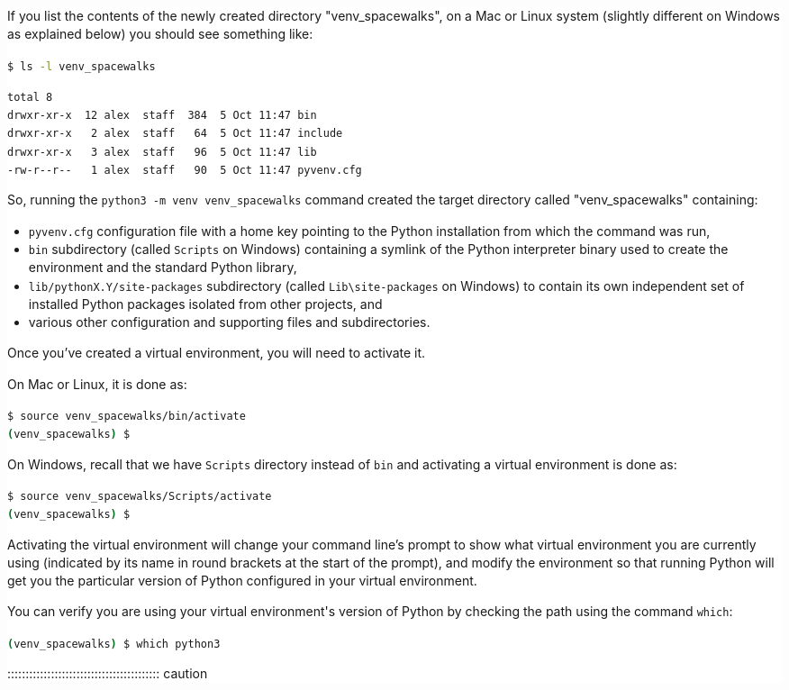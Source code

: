 If you list the contents of the newly created directory "venv_spacewalks", on a Mac or Linux system
(slightly different on Windows as explained below) you should see something like:

```bash
$ ls -l venv_spacewalks
```

```output
total 8
drwxr-xr-x  12 alex  staff  384  5 Oct 11:47 bin
drwxr-xr-x   2 alex  staff   64  5 Oct 11:47 include
drwxr-xr-x   3 alex  staff   96  5 Oct 11:47 lib
-rw-r--r--   1 alex  staff   90  5 Oct 11:47 pyvenv.cfg
```

So, running the `python3 -m venv venv_spacewalks` command created the target directory called "venv_spacewalks"
containing:

- `pyvenv.cfg` configuration file
  with a home key pointing to the Python installation from which the command was run,
- `bin` subdirectory (called `Scripts` on Windows)
  containing a symlink of the Python interpreter binary used to create the environment
  and the standard Python library,
- `lib/pythonX.Y/site-packages` subdirectory (called `Lib\site-packages` on Windows)
  to contain its own independent set of installed Python packages isolated from other projects, and
- various other configuration and supporting files and subdirectories.

Once you’ve created a virtual environment, you will need to activate it.

On Mac or Linux, it is done as:

```bash
$ source venv_spacewalks/bin/activate
(venv_spacewalks) $
```

On Windows, recall that we have `Scripts` directory instead of `bin`
and activating a virtual environment is done as:

```bash
$ source venv_spacewalks/Scripts/activate
(venv_spacewalks) $
```

Activating the virtual environment will change your command line’s prompt
to show what virtual environment you are currently using
(indicated by its name in round brackets at the start of the prompt),
and modify the environment so that running Python will get you
the particular version of Python configured in your virtual environment.

You can verify you are using your virtual environment's version of Python
by checking the path using the command `which`:

```bash
(venv_spacewalks) $ which python3
```

:::::::::::::::::::::::::::::::::::::::::: caution
